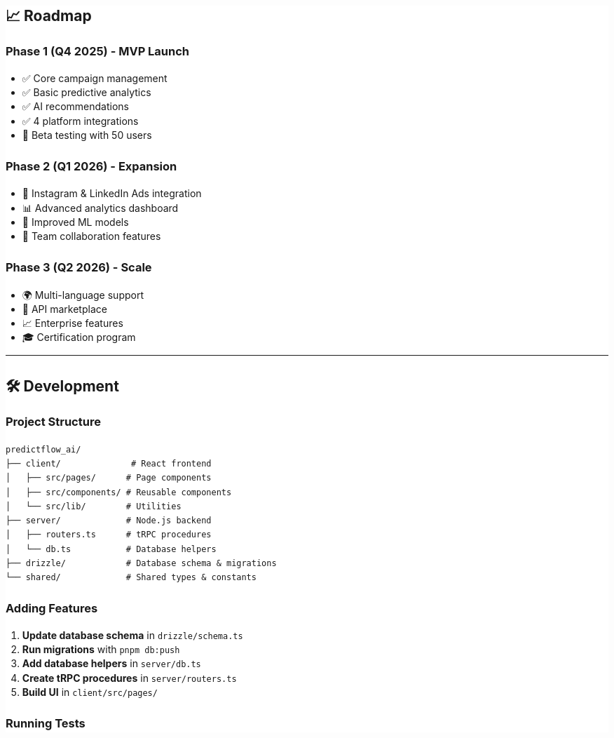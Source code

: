 
## 📈 Roadmap

### Phase 1 (Q4 2025) - MVP Launch
- ✅ Core campaign management
- ✅ Basic predictive analytics
- ✅ AI recommendations
- ✅ 4 platform integrations
- 🔄 Beta testing with 50 users

### Phase 2 (Q1 2026) - Expansion
- 📱 Instagram & LinkedIn Ads integration
- 📊 Advanced analytics dashboard
- 🤖 Improved ML models
- 👥 Team collaboration features

### Phase 3 (Q2 2026) - Scale
- 🌍 Multi-language support
- 🔗 API marketplace
- 📈 Enterprise features
- 🎓 Certification program

---

## 🛠️ Development

### Project Structure

```
predictflow_ai/
├── client/              # React frontend
│   ├── src/pages/      # Page components
│   ├── src/components/ # Reusable components
│   └── src/lib/        # Utilities
├── server/             # Node.js backend
│   ├── routers.ts      # tRPC procedures
│   └── db.ts           # Database helpers
├── drizzle/            # Database schema & migrations
└── shared/             # Shared types & constants
```

### Adding Features

1. **Update database schema** in `drizzle/schema.ts`
2. **Run migrations** with `pnpm db:push`
3. **Add database helpers** in `server/db.ts`
4. **Create tRPC procedures** in `server/routers.ts`
5. **Build UI** in `client/src/pages/`

### Running Tests
